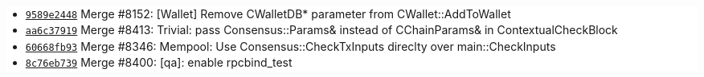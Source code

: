 - [`9589e2448`](https://github.com/coin-lobby/coinlobby/commit/9589e2448) Merge #8152: [Wallet] Remove CWalletDB* parameter from CWallet::AddToWallet
- [`aa6c37919`](https://github.com/coin-lobby/coinlobby/commit/aa6c37919) Merge #8413: Trivial: pass Consensus::Params& instead of CChainParams& in ContextualCheckBlock
- [`60668fb93`](https://github.com/coin-lobby/coinlobby/commit/60668fb93) Merge #8346: Mempool: Use Consensus::CheckTxInputs direclty over main::CheckInputs
- [`8c76eb739`](https://github.com/coin-lobby/coinlobby/commit/8c76eb739) Merge #8400: [qa]: enable rpcbind_test
